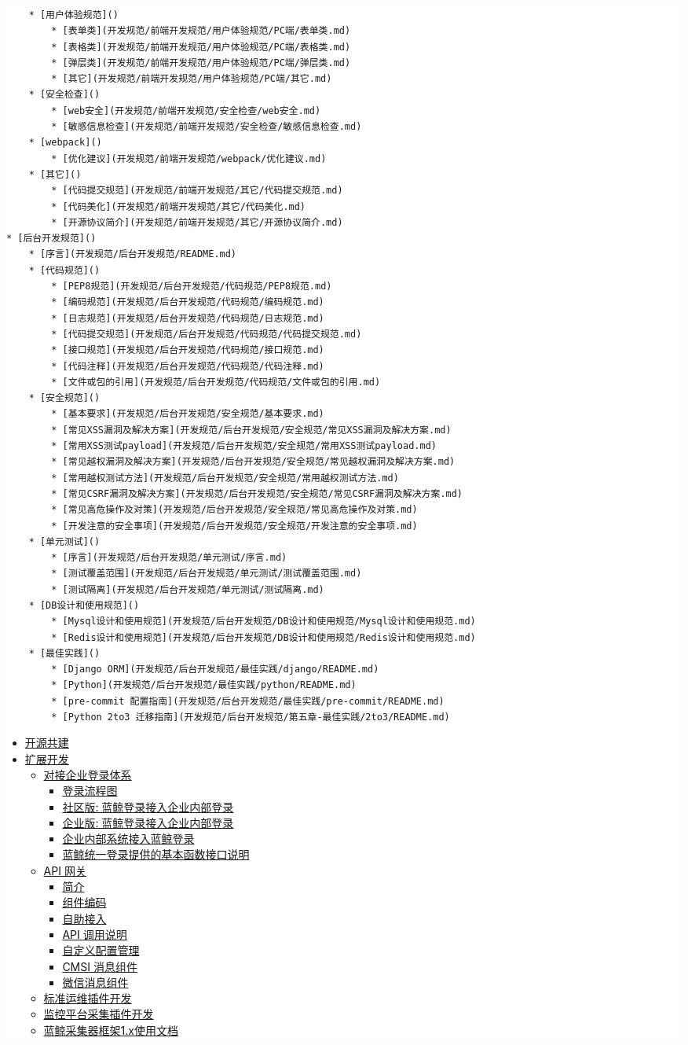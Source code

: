         * [用户体验规范]()
            * [表单类](开发规范/前端开发规范/用户体验规范/PC端/表单类.md)
            * [表格类](开发规范/前端开发规范/用户体验规范/PC端/表格类.md)
            * [弹层类](开发规范/前端开发规范/用户体验规范/PC端/弹层类.md)
            * [其它](开发规范/前端开发规范/用户体验规范/PC端/其它.md)
        * [安全检查]()
            * [web安全](开发规范/前端开发规范/安全检查/web安全.md)
            * [敏感信息检查](开发规范/前端开发规范/安全检查/敏感信息检查.md)
        * [webpack]()
            * [优化建议](开发规范/前端开发规范/webpack/优化建议.md)
        * [其它]()
            * [代码提交规范](开发规范/前端开发规范/其它/代码提交规范.md)
            * [代码美化](开发规范/前端开发规范/其它/代码美化.md)
            * [开源协议简介](开发规范/前端开发规范/其它/开源协议简介.md)
    * [后台开发规范]()
        * [序言](开发规范/后台开发规范/README.md)
        * [代码规范]()
            * [PEP8规范](开发规范/后台开发规范/代码规范/PEP8规范.md)
            * [编码规范](开发规范/后台开发规范/代码规范/编码规范.md)
            * [日志规范](开发规范/后台开发规范/代码规范/日志规范.md)
            * [代码提交规范](开发规范/后台开发规范/代码规范/代码提交规范.md)
            * [接口规范](开发规范/后台开发规范/代码规范/接口规范.md)
            * [代码注释](开发规范/后台开发规范/代码规范/代码注释.md)
            * [文件或包的引用](开发规范/后台开发规范/代码规范/文件或包的引用.md)
        * [安全规范]()
            * [基本要求](开发规范/后台开发规范/安全规范/基本要求.md)
            * [常见XSS漏洞及解决方案](开发规范/后台开发规范/安全规范/常见XSS漏洞及解决方案.md)
            * [常用XSS测试payload](开发规范/后台开发规范/安全规范/常用XSS测试payload.md)
            * [常见越权漏洞及解决方案](开发规范/后台开发规范/安全规范/常见越权漏洞及解决方案.md)
            * [常用越权测试方法](开发规范/后台开发规范/安全规范/常用越权测试方法.md)
            * [常见CSRF漏洞及解决方案](开发规范/后台开发规范/安全规范/常见CSRF漏洞及解决方案.md)
            * [常见高危操作及对策](开发规范/后台开发规范/安全规范/常见高危操作及对策.md)
            * [开发注意的安全事项](开发规范/后台开发规范/安全规范/开发注意的安全事项.md)
        * [单元测试]()
            * [序言](开发规范/后台开发规范/单元测试/序言.md)
            * [测试覆盖范围](开发规范/后台开发规范/单元测试/测试覆盖范围.md)
            * [测试隔离](开发规范/后台开发规范/单元测试/测试隔离.md)
        * [DB设计和使用规范]()
            * [Mysql设计和使用规范](开发规范/后台开发规范/DB设计和使用规范/Mysql设计和使用规范.md)
            * [Redis设计和使用规范](开发规范/后台开发规范/DB设计和使用规范/Redis设计和使用规范.md)
        * [最佳实践]()
            * [Django ORM](开发规范/后台开发规范/最佳实践/django/README.md)
            * [Python](开发规范/后台开发规范/最佳实践/python/README.md)
            * [pre-commit 配置指南](开发规范/后台开发规范/最佳实践/pre-commit/README.md)
            * [Python 2to3 迁移指南](开发规范/后台开发规范/第五章-最佳实践/2to3/README.md)
* [开源共建](开源共建/README.md)
* [扩展开发]()
    * [对接企业登录体系]()
        * [登录流程图](扩展开发/对接企业登录体系/flow_chart.md)
        * [社区版: 蓝鲸登录接入企业内部登录](扩展开发/对接企业登录体系/development_steps.md)
        * [企业版: 蓝鲸登录接入企业内部登录](扩展开发/对接企业登录体系/login_with_usermgr.md)
        * [企业内部系统接入蓝鲸登录](扩展开发/对接企业登录体系/use_bk_login.md)
        * [蓝鲸统一登录提供的基本函数接口说明](扩展开发/对接企业登录体系/uniform_interface.md)
    * [API 网关]()
        * [简介](扩展开发/API网关/README.md)
        * [组件编码](扩展开发/API网关/chapter1.md)
        * [自助接入](扩展开发/API网关/access.md)
        * [API 调用说明](扩展开发/API网关/APIspecification.md)
        * [自定义配置管理](扩展开发/API网关/custom.md)
        * [CMSI 消息组件](扩展开发/API网关/CMSI.md)
        * [微信消息组件](扩展开发/API网关/WeChat.md)
    * [标准运维插件开发](扩展开发/sops.md)
    * [监控平台采集插件开发](扩展开发/monitor.md)
    * [蓝鲸采集器框架1.x使用文档](扩展开发/gse.md)